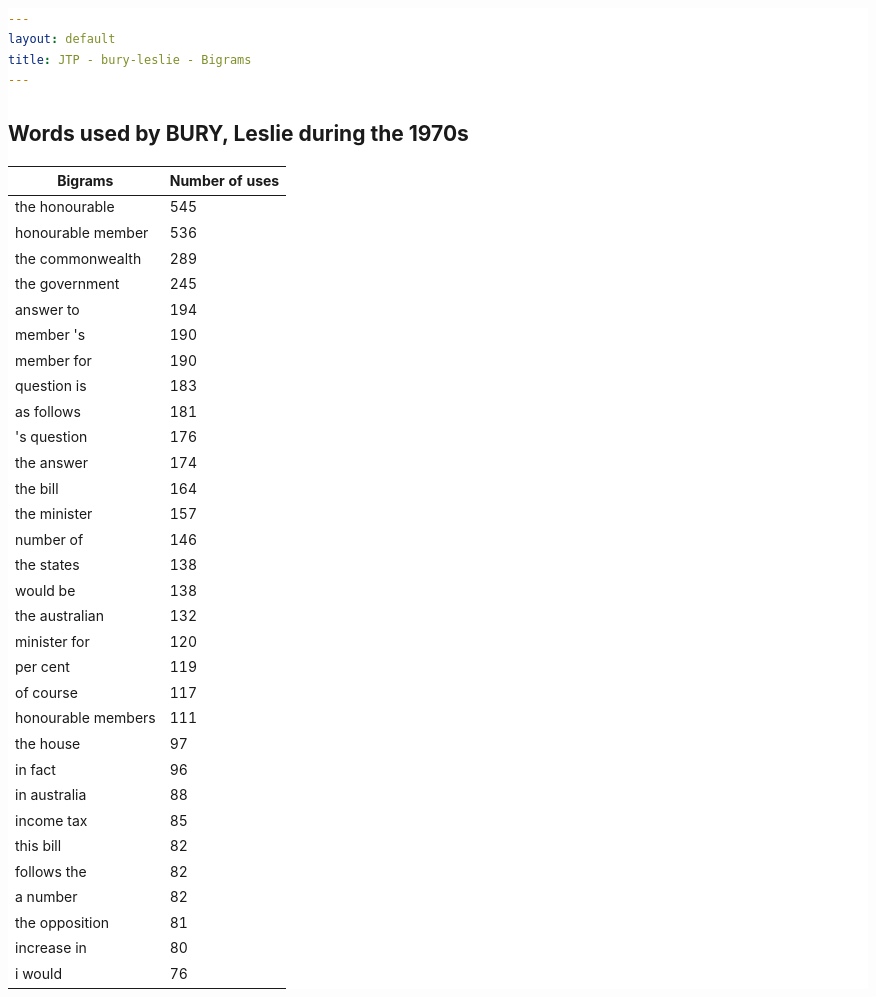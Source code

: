 ```yaml
---
layout: default
title: JTP - bury-leslie - Bigrams
---
```

## Words used by BURY, Leslie during the 1970s

| Bigrams | Number of uses |
|--------------|----------------|
|the honourable|545|
|honourable member|536|
|the commonwealth|289|
|the government|245|
|answer to|194|
|member 's|190|
|member for|190|
|question is|183|
|as follows|181|
|'s question|176|
|the answer|174|
|the bill|164|
|the minister|157|
|number of|146|
|the states|138|
|would be|138|
|the australian|132|
|minister for|120|
|per cent|119|
|of course|117|
|honourable members|111|
|the house|97|
|in fact|96|
|in australia|88|
|income tax|85|
|this bill|82|
|follows the|82|
|a number|82|
|the opposition|81|
|increase in|80|
|i would|76|